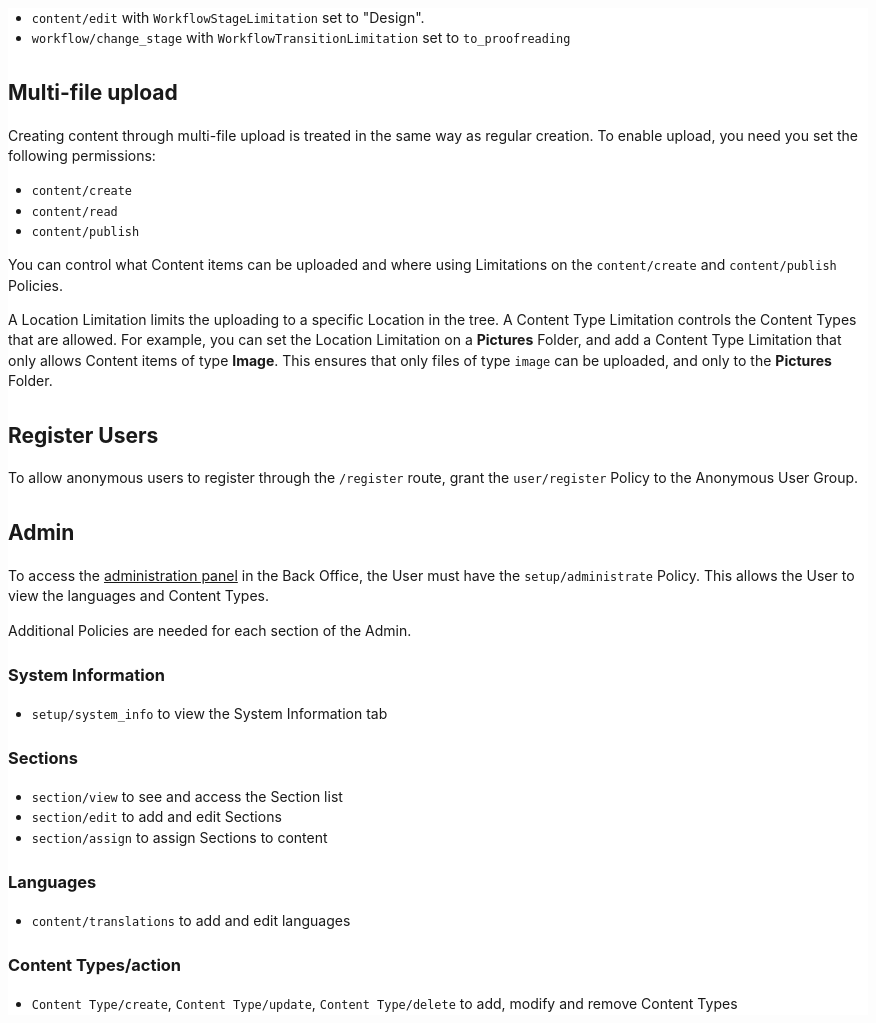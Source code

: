 - `content/edit` with `WorkflowStageLimitation` set to "Design".
- `workflow/change_stage` with `WorkflowTransitionLimitation` set to `to_proofreading`

## Multi-file upload

Creating content through multi-file upload is treated in the same way as regular creation.
To enable upload, you need you set the following permissions:

- `content/create`
- `content/read`
- `content/publish`

You can control what Content items can be uploaded and where using Limitations on the `content/create` and `content/publish` Policies.

A Location Limitation limits the uploading to a specific Location in the tree. 
A Content Type Limitation controls the Content Types that are allowed.
For example, you can set the Location Limitation on a **Pictures** Folder, and add a Content Type Limitation
that only allows Content items of type **Image**. 
This ensures that only files of type `image` can be uploaded,
and only to the **Pictures** Folder.

## Register Users

To allow anonymous users to register through the `/register` route, grant the `user/register` Policy to the Anonymous User Group.

## Admin

To access the [administration panel](admin_panel.md) in the Back Office, the User must have the `setup/administrate` Policy.
This allows the User to view the languages and Content Types.

Additional Policies are needed for each section of the Admin.

### System Information

- `setup/system_info` to view the System Information tab

### Sections

- `section/view` to see and access the Section list
- `section/edit` to add and edit Sections
- `section/assign` to assign Sections to content

### Languages

- `content/translations` to add and edit languages

### Content Types/action

- `Content Type/create`, `Content Type/update`, `Content Type/delete` to add, modify and remove Content Types
